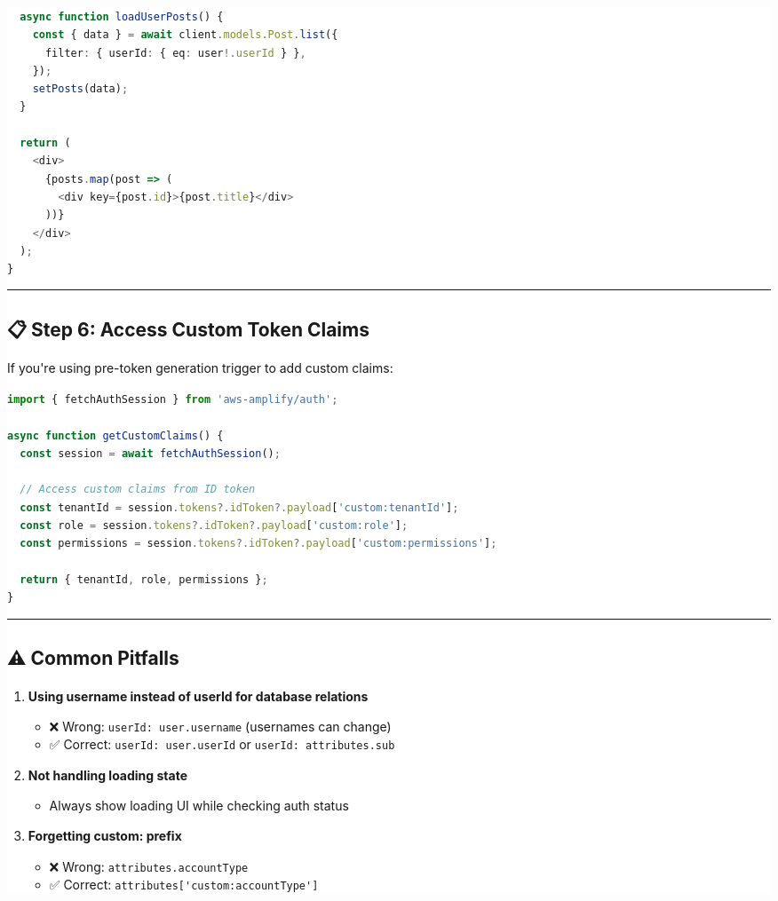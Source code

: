 ```typescript
  async function loadUserPosts() {
    const { data } = await client.models.Post.list({
      filter: { userId: { eq: user!.userId } },
    });
    setPosts(data);
  }

  return (
    <div>
      {posts.map(post => (
        <div key={post.id}>{post.title}</div>
      ))}
    </div>
  );
}
```

---

## 📋 Step 6: Access Custom Token Claims

If you're using pre-token generation trigger to add custom claims:

```typescript
import { fetchAuthSession } from 'aws-amplify/auth';

async function getCustomClaims() {
  const session = await fetchAuthSession();

  // Access custom claims from ID token
  const tenantId = session.tokens?.idToken?.payload['custom:tenantId'];
  const role = session.tokens?.idToken?.payload['custom:role'];
  const permissions = session.tokens?.idToken?.payload['custom:permissions'];

  return { tenantId, role, permissions };
}
```

---

## ⚠️ Common Pitfalls

1. **Using username instead of userId for database relations**
   - ❌ Wrong: `userId: user.username` (usernames can change)
   - ✅ Correct: `userId: user.userId` or `userId: attributes.sub`

2. **Not handling loading state**
   - Always show loading UI while checking auth status

3. **Forgetting custom: prefix**
   - ❌ Wrong: `attributes.accountType`
   - ✅ Correct: `attributes['custom:accountType']`
